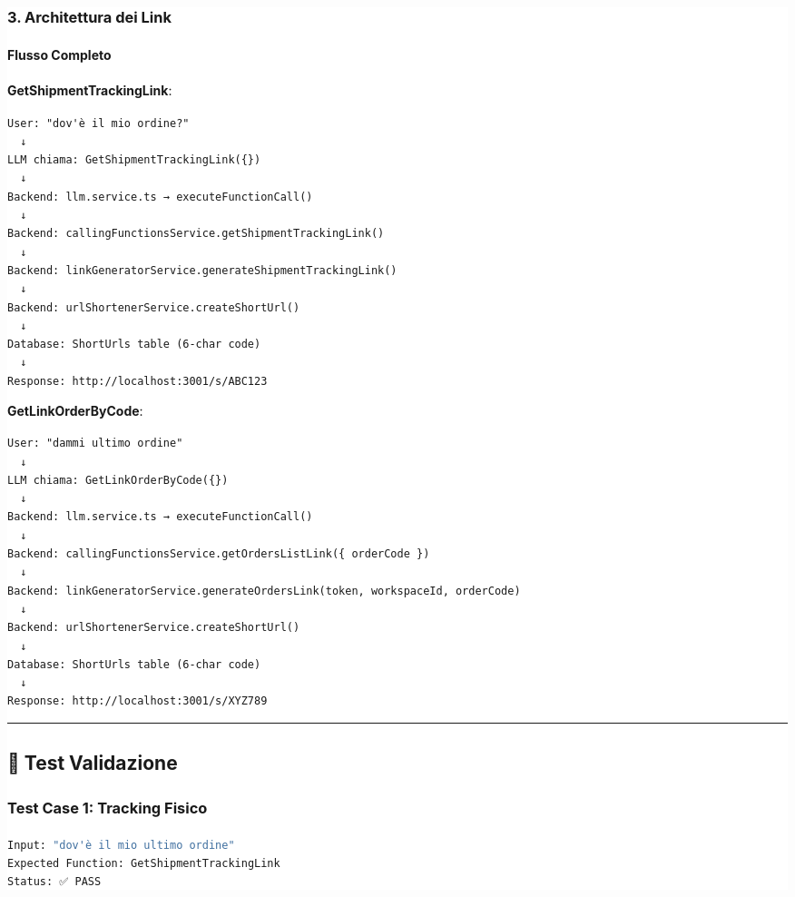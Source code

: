 
### 3. Architettura dei Link

#### Flusso Completo

**GetShipmentTrackingLink**:
```
User: "dov'è il mio ordine?"
  ↓
LLM chiama: GetShipmentTrackingLink({})
  ↓
Backend: llm.service.ts → executeFunctionCall()
  ↓
Backend: callingFunctionsService.getShipmentTrackingLink()
  ↓
Backend: linkGeneratorService.generateShipmentTrackingLink()
  ↓
Backend: urlShortenerService.createShortUrl()
  ↓
Database: ShortUrls table (6-char code)
  ↓
Response: http://localhost:3001/s/ABC123
```

**GetLinkOrderByCode**:
```
User: "dammi ultimo ordine"
  ↓
LLM chiama: GetLinkOrderByCode({})
  ↓
Backend: llm.service.ts → executeFunctionCall()
  ↓
Backend: callingFunctionsService.getOrdersListLink({ orderCode })
  ↓
Backend: linkGeneratorService.generateOrdersLink(token, workspaceId, orderCode)
  ↓
Backend: urlShortenerService.createShortUrl()
  ↓
Database: ShortUrls table (6-char code)
  ↓
Response: http://localhost:3001/s/XYZ789
```

---

## 🧪 Test Validazione

### Test Case 1: Tracking Fisico
```bash
Input: "dov'è il mio ultimo ordine"
Expected Function: GetShipmentTrackingLink
Status: ✅ PASS
```
